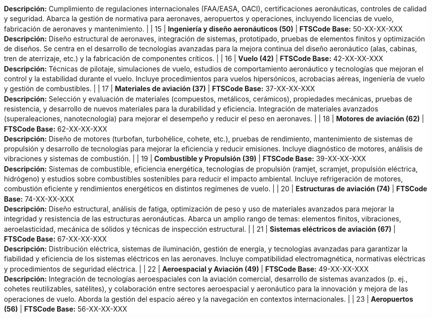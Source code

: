 **Descripción:** Cumplimiento de regulaciones internacionales (FAA/EASA, OACI), certificaciones aeronáuticas, controles de calidad y seguridad. Abarca la gestión de normativa para aeronaves, aeropuertos y operaciones, incluyendo licencias de vuelo, fabricación de aeronaves y mantenimiento.                                                                                                                                                |
| 15  | **Ingeniería y diseño aeronáuticos (50)**  | **FTSCode Base:** 50-XX-XX-XXX  
**Descripción:** Diseño estructural de aeronaves, integración de sistemas, prototipado, pruebas de elementos finitos y optimización de diseños. Se centra en el desarrollo de tecnologías avanzadas para la mejora continua del diseño aeronáutico (alas, cabinas, tren de aterrizaje, etc.) y la fabricación de componentes críticos.                                                                                                                   |
| 16  | **Vuelo (42)**                             | **FTSCode Base:** 42-XX-XX-XXX  
**Descripción:** Técnicas de pilotaje, simulaciones de vuelo, estudios de comportamiento aeronáutico y tecnologías que mejoran el control y la estabilidad durante el vuelo. Incluye procedimientos para vuelos hipersónicos, acrobacias aéreas, ingeniería de vuelo y gestión de combustibles.                                                                                                             |
| 17  | **Materiales de aviación (37)**            | **FTSCode Base:** 37-XX-XX-XXX  
**Descripción:** Selección y evaluación de materiales (compuestos, metálicos, cerámicos), propiedades mecánicas, pruebas de resistencia, y desarrollo de nuevos materiales para la durabilidad y eficiencia. Integración de materiales avanzados (superaleaciones, nanotecnología) para mejorar el desempeño y reducir el peso en aeronaves.                                                                                                        |
| 18  | **Motores de aviación (62)**               | **FTSCode Base:** 62-XX-XX-XXX  
**Descripción:** Diseño de motores (turbofan, turbohélice, cohete, etc.), pruebas de rendimiento, mantenimiento de sistemas de propulsión y desarrollo de tecnologías para mejorar la eficiencia y reducir emisiones. Incluye diagnóstico de motores, análisis de vibraciones y sistemas de combustión.                                                                                                           |
| 19  | **Combustible y Propulsión (39)**          | **FTSCode Base:** 39-XX-XX-XXX  
**Descripción:** Sistemas de combustible, eficiencia energética, tecnologías de propulsión (ramjet, scramjet, propulsión eléctrica, hidrógeno) y estudios sobre combustibles sostenibles para reducir el impacto ambiental. Incluye refrigeración de motores, combustión eficiente y rendimientos energéticos en distintos regímenes de vuelo.                                                                                                    |
| 20  | **Estructuras de aviación (74)**           | **FTSCode Base:** 74-XX-XX-XXX  
**Descripción:** Diseño estructural, análisis de fatiga, optimización de peso y uso de materiales avanzados para mejorar la integridad y resistencia de las estructuras aeronáuticas. Abarca un amplio rango de temas: elementos finitos, vibraciones, aeroelasticidad, mecánica de sólidos y técnicas de inspección estructural.                                                                                                                  |
| 21  | **Sistemas eléctricos de aviación (67)**   | **FTSCode Base:** 67-XX-XX-XXX  
**Descripción:** Distribución eléctrica, sistemas de iluminación, gestión de energía, y tecnologías avanzadas para garantizar la fiabilidad y eficiencia de los sistemas eléctricos en las aeronaves. Incluye compatibilidad electromagnética, normativas eléctricas y procedimientos de seguridad eléctrica.                                                                                                                                    |
| 22  | **Aeroespacial y Aviación (49)**           | **FTSCode Base:** 49-XX-XX-XXX  
**Descripción:** Integración de tecnologías aeroespaciales con la aviación comercial, desarrollo de sistemas avanzados (p. ej., cohetes reutilizables, satélites), y colaboración entre sectores aeroespacial y aeronáutico para la innovación y mejora de las operaciones de vuelo. Aborda la gestión del espacio aéreo y la navegación en contextos internacionales.                                                                                 |
| 23  | **Aeropuertos (56)**                       | **FTSCode Base:** 56-XX-XX-XXX  